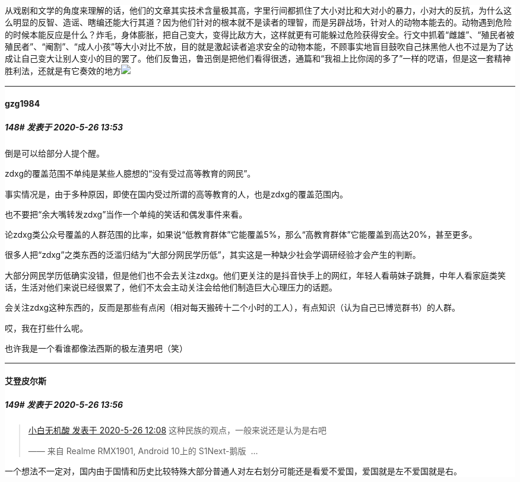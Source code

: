 


从戏剧和文学的角度来理解的话，他们的文章其实技术含量极其高，字里行间都抓住了大小对比和大对小的暴力，小对大的反抗，为什么这么明显的反智、造谣、瞎编还能大行其道？因为他们针对的根本就不是读者的理智，而是另辟战场，针对人的动物本能去的。动物遇到危险的时候本能反应是什么？炸毛，身体膨胀，把自己变大，变得比敌方大，这样就更有可能躲过危险获得安全。行文中抓着“雌雄”、“殖民者被殖民者”、“阉割”、“成人小孩”等大小对比不放，目的就是激起读者追求安全的动物本能，不顾事实地盲目鼓吹自己抹黑他人也不过是为了达成让自己变大让别人变小的目的罢了。他们反鲁迅，鲁迅倒是把他们看得很透，通篇和“我祖上比你阔的多了”一样的呓语，但是这一套精神胜利法，还就是有它奏效的地方<img src="https://static.saraba1st.com/image/smiley/face2017/037.png" referrerpolicy="no-referrer">







*****

####  gzg1984  
##### 148#       发表于 2020-5-26 13:53




倒是可以给部分人提个醒。

zdxg的覆盖范围不单纯是某些人臆想的“没有受过高等教育的网民”。


事实情况是，由于多种原因，即使在国内受过所谓的高等教育的人，也是zdxg的覆盖范围内。


也不要把“余大嘴转发zdxg”当作一个单纯的笑话和偶发事件来看。


论zdxg类公众号覆盖的人群范围的比率，如果说“低教育群体”它能覆盖5%，那么“高教育群体”它能覆盖到高达20%，甚至更多。


很多人把“zdxg”之类东西的泛滥归结为“大部分网民学历低”，其实这是一种缺少社会学调研经验才会产生的判断。


大部分网民学历低确实没错，但是他们也不会去关注zdxg。他们更关注的是抖音快手上的网红，年轻人看萌妹子跳舞，中年人看家庭类笑话，生活对他们来说已经很累了，他们不太会主动关注会给他们制造巨大心理压力的话题。


会关注zdxg这种东西的，反而是那些有点闲（相对每天搬砖十二个小时的工人），有点知识（认为自己已博览群书）的人群。


哎，我在打些什么呢。


也许我是一个看谁都像法西斯的极左渣男吧（笑）







*****

####  艾登皮尔斯  
##### 149#       发表于 2020-5-26 13:56



<blockquote><a href="httphttps://bbs.saraba1st.com/2b/forum.php?mod=redirect&amp;goto=findpost&amp;pid=47563263&amp;ptid=1937510" target="_blank">小白无机酸 发表于 2020-5-26 12:08</a>
这种民族的观点，一般来说还是认为是右吧

—— 来自 Realme RMX1901, Android 10上的 S1Next-鹅版  ...</blockquote>
一个想法不一定对，国内由于国情和历史比较特殊大部分普通人对左右划分可能还是看爱不爱国，爱国就是左不爱国就是右。

